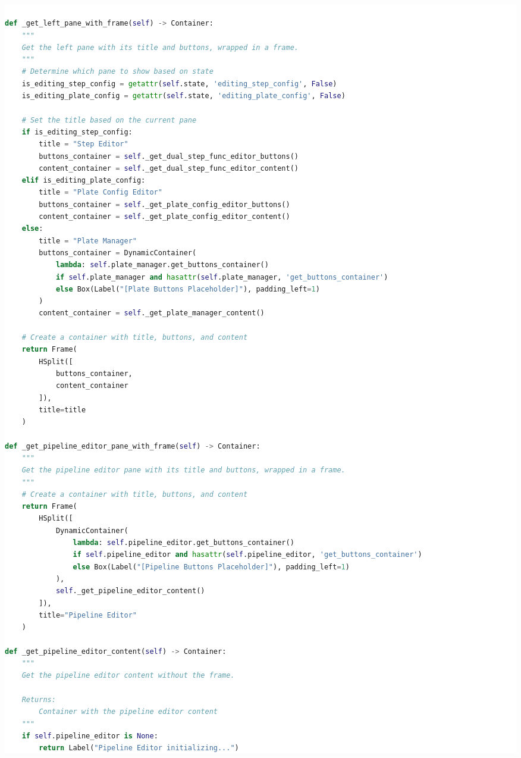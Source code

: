 ```python

def _get_left_pane_with_frame(self) -> Container:
    """
    Get the left pane with its title and buttons, wrapped in a frame.
    """
    # Determine which pane to show based on state
    is_editing_step_config = getattr(self.state, 'editing_step_config', False)
    is_editing_plate_config = getattr(self.state, 'editing_plate_config', False)

    # Set the title based on the current pane
    if is_editing_step_config:
        title = "Step Editor"
        buttons_container = self._get_dual_step_func_editor_buttons()
        content_container = self._get_dual_step_func_editor_content()
    elif is_editing_plate_config:
        title = "Plate Config Editor"
        buttons_container = self._get_plate_config_editor_buttons()
        content_container = self._get_plate_config_editor_content()
    else:
        title = "Plate Manager"
        buttons_container = DynamicContainer(
            lambda: self.plate_manager.get_buttons_container()
            if self.plate_manager and hasattr(self.plate_manager, 'get_buttons_container')
            else Box(Label("[Plate Buttons Placeholder]"), padding_left=1)
        )
        content_container = self._get_plate_manager_content()

    # Create a container with title, buttons, and content
    return Frame(
        HSplit([
            buttons_container,
            content_container
        ]),
        title=title
    )

def _get_pipeline_editor_pane_with_frame(self) -> Container:
    """
    Get the pipeline editor pane with its title and buttons, wrapped in a frame.
    """
    # Create a container with title, buttons, and content
    return Frame(
        HSplit([
            DynamicContainer(
                lambda: self.pipeline_editor.get_buttons_container()
                if self.pipeline_editor and hasattr(self.pipeline_editor, 'get_buttons_container')
                else Box(Label("[Pipeline Buttons Placeholder]"), padding_left=1)
            ),
            self._get_pipeline_editor_content()
        ]),
        title="Pipeline Editor"
    )

def _get_pipeline_editor_content(self) -> Container:
    """
    Get the pipeline editor content without the frame.

    Returns:
        Container with the pipeline editor content
    """
    if self.pipeline_editor is None:
        return Label("Pipeline Editor initializing...")

```